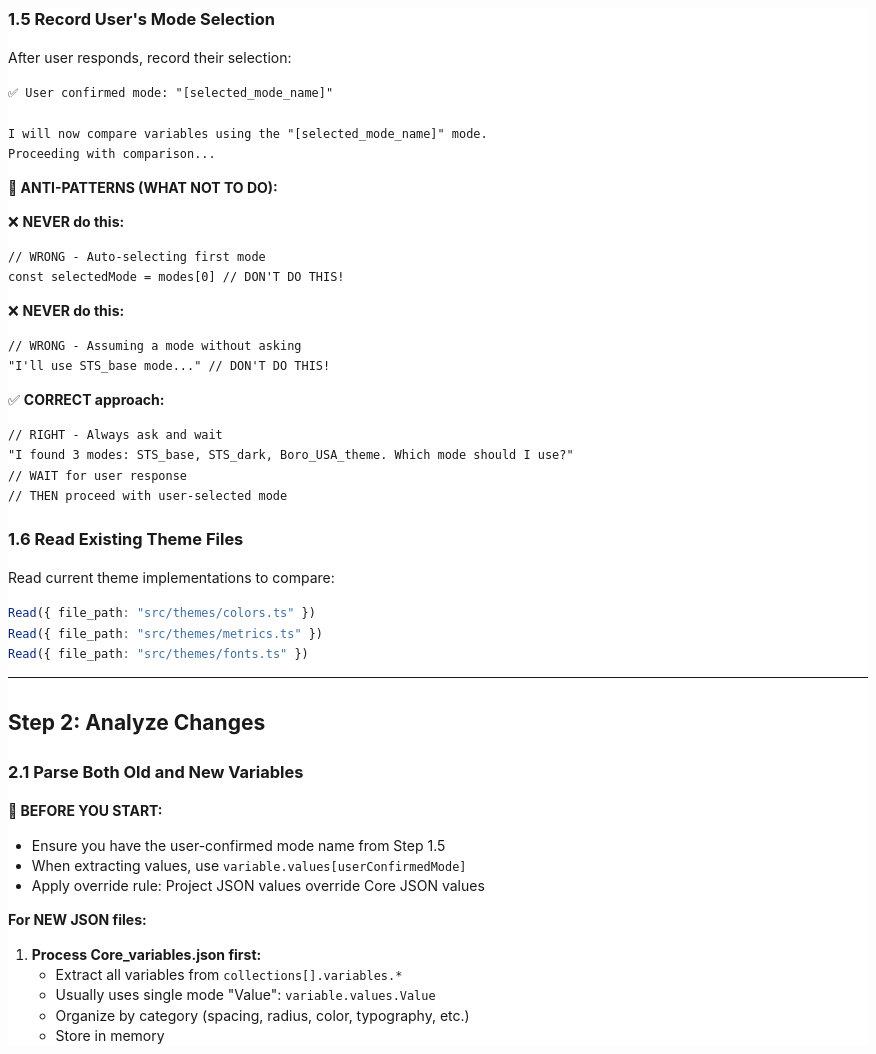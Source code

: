 ### 1.5 Record User's Mode Selection

After user responds, record their selection:
```
✅ User confirmed mode: "[selected_mode_name]"

I will now compare variables using the "[selected_mode_name]" mode.
Proceeding with comparison...
```

**🚨 ANTI-PATTERNS (WHAT NOT TO DO):**

❌ **NEVER do this:**
```
// WRONG - Auto-selecting first mode
const selectedMode = modes[0] // DON'T DO THIS!
```

❌ **NEVER do this:**
```
// WRONG - Assuming a mode without asking
"I'll use STS_base mode..." // DON'T DO THIS!
```

✅ **CORRECT approach:**
```
// RIGHT - Always ask and wait
"I found 3 modes: STS_base, STS_dark, Boro_USA_theme. Which mode should I use?"
// WAIT for user response
// THEN proceed with user-selected mode
```

### 1.6 Read Existing Theme Files

Read current theme implementations to compare:
```typescript
Read({ file_path: "src/themes/colors.ts" })
Read({ file_path: "src/themes/metrics.ts" })
Read({ file_path: "src/themes/fonts.ts" })
```

---

## Step 2: Analyze Changes

### 2.1 Parse Both Old and New Variables

**🚨 BEFORE YOU START:**
- Ensure you have the user-confirmed mode name from Step 1.5
- When extracting values, use `variable.values[userConfirmedMode]`
- Apply override rule: Project JSON values override Core JSON values

**For NEW JSON files:**

1. **Process Core_variables.json first:**
   - Extract all variables from `collections[].variables.*`
   - Usually uses single mode "Value": `variable.values.Value`
   - Organize by category (spacing, radius, color, typography, etc.)
   - Store in memory
